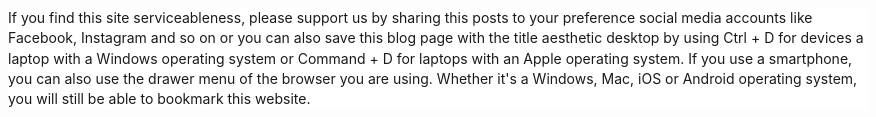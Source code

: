 If you find this site serviceableness, please support us by sharing this posts to your preference social media accounts like Facebook, Instagram and so on or you can also save this blog page with the title aesthetic desktop by using Ctrl + D for devices a laptop with a Windows operating system or Command + D for laptops with an Apple operating system. If you use a smartphone, you can also use the drawer menu of the browser you are using. Whether it's a Windows, Mac, iOS or Android operating system, you will still be able to bookmark this website.

